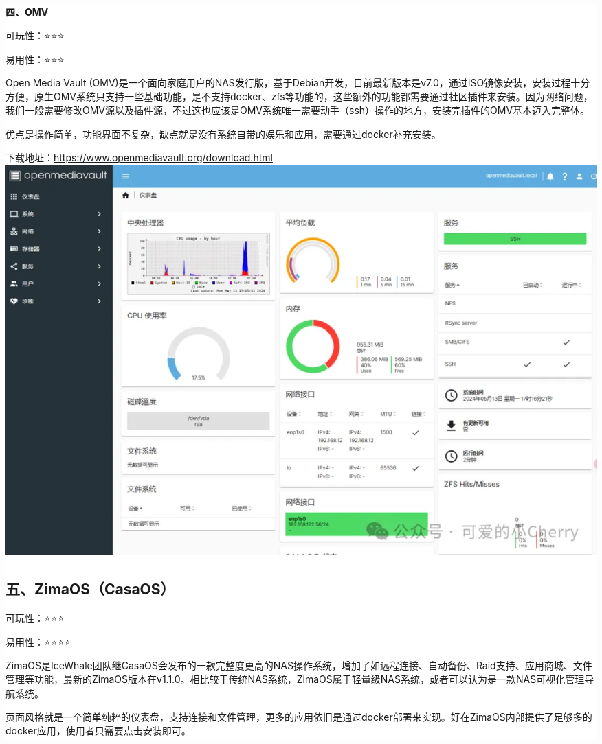 **四、OMV**

可玩性：⭐⭐⭐ 

易用性：⭐⭐⭐

Open Media Vault (OMV)是一个面向家庭用户的NAS发行版，基于Debian开发，目前最新版本是v7.0，通过ISO镜像安装，安装过程十分方便，原生OMV系统只支持一些基础功能，是不支持docker、zfs等功能的，这些额外的功能都需要通过社区插件来安装。因为网络问题，我们一般需要修改OMV源以及插件源，不过这也应该是OMV系统唯一需要动手（ssh）操作的地方，安装完插件的OMV基本迈入完整体。

优点是操作简单，功能界面不复杂，缺点就是没有系统自带的娱乐和应用，需要通过docker补充安装。

下载地址：https://www.openmediavault.org/download.html
![图片](./NAS硬件推荐.assets/640-1716715420211-22.webp)



## 五、ZimaOS（CasaOS）

可玩性：⭐⭐⭐

易用性：⭐⭐⭐⭐

ZimaOS是IceWhale团队继CasaOS会发布的一款完整度更高的NAS操作系统，增加了如远程连接、自动备份、Raid支持、应用商城、文件管理等功能，最新的ZimaOS版本在v1.1.0。相比较于传统NAS系统，ZimaOS属于轻量级NAS系统，或者可以认为是一款NAS可视化管理导航系统。

页面风格就是一个简单纯粹的仪表盘，支持连接和文件管理，更多的应用依旧是通过docker部署来实现。好在ZimaOS内部提供了足够多的docker应用，使用者只需要点击安装即可。
